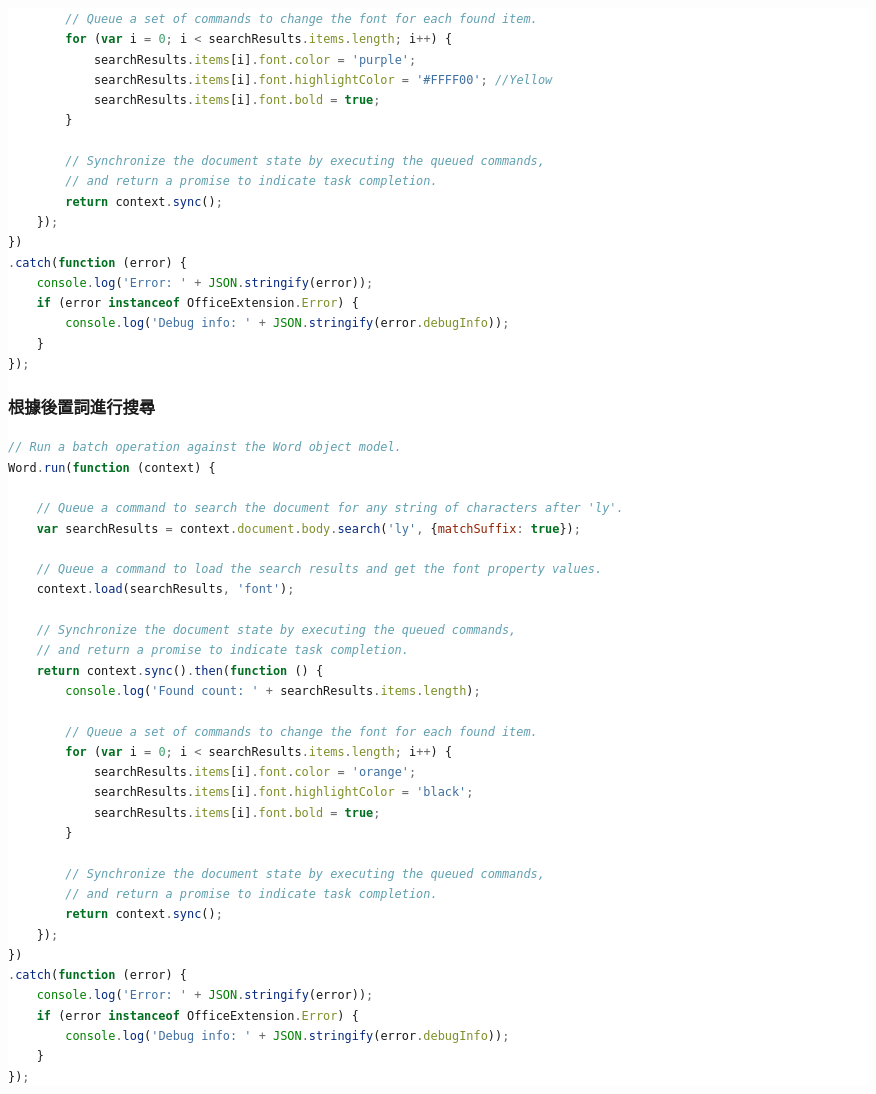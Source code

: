 ```js
        // Queue a set of commands to change the font for each found item.
        for (var i = 0; i < searchResults.items.length; i++) {
            searchResults.items[i].font.color = 'purple';
            searchResults.items[i].font.highlightColor = '#FFFF00'; //Yellow
            searchResults.items[i].font.bold = true;
        }
        
        // Synchronize the document state by executing the queued commands, 
        // and return a promise to indicate task completion.
        return context.sync();
    });  
})
.catch(function (error) {
    console.log('Error: ' + JSON.stringify(error));
    if (error instanceof OfficeExtension.Error) {
        console.log('Debug info: ' + JSON.stringify(error.debugInfo));
    }
});
```

### 根據後置詞進行搜尋
```js
// Run a batch operation against the Word object model.
Word.run(function (context) {

    // Queue a command to search the document for any string of characters after 'ly'.
    var searchResults = context.document.body.search('ly', {matchSuffix: true});

    // Queue a command to load the search results and get the font property values.
    context.load(searchResults, 'font');
    
    // Synchronize the document state by executing the queued commands, 
    // and return a promise to indicate task completion.
    return context.sync().then(function () {
        console.log('Found count: ' + searchResults.items.length);

        // Queue a set of commands to change the font for each found item.
        for (var i = 0; i < searchResults.items.length; i++) {
            searchResults.items[i].font.color = 'orange';
            searchResults.items[i].font.highlightColor = 'black';
            searchResults.items[i].font.bold = true;
        }
        
        // Synchronize the document state by executing the queued commands, 
        // and return a promise to indicate task completion.
        return context.sync();
    });  
})
.catch(function (error) {
    console.log('Error: ' + JSON.stringify(error));
    if (error instanceof OfficeExtension.Error) {
        console.log('Debug info: ' + JSON.stringify(error.debugInfo));
    }
});
```
